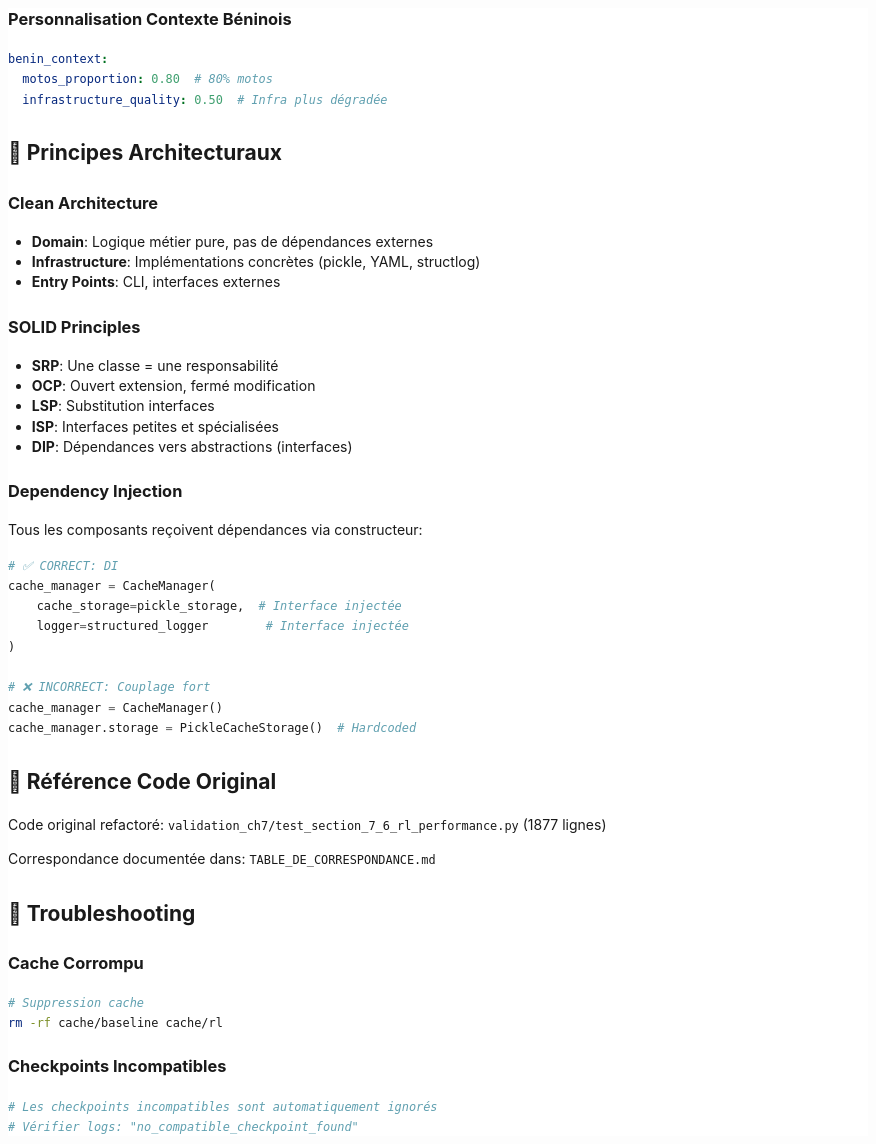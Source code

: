 ### Personnalisation Contexte Béninois
```yaml
benin_context:
  motos_proportion: 0.80  # 80% motos
  infrastructure_quality: 0.50  # Infra plus dégradée
```

## 🎯 Principes Architecturaux

### Clean Architecture
- **Domain**: Logique métier pure, pas de dépendances externes
- **Infrastructure**: Implémentations concrètes (pickle, YAML, structlog)
- **Entry Points**: CLI, interfaces externes

### SOLID Principles
- **SRP**: Une classe = une responsabilité
- **OCP**: Ouvert extension, fermé modification
- **LSP**: Substitution interfaces
- **ISP**: Interfaces petites et spécialisées
- **DIP**: Dépendances vers abstractions (interfaces)

### Dependency Injection
Tous les composants reçoivent dépendances via constructeur:
```python
# ✅ CORRECT: DI
cache_manager = CacheManager(
    cache_storage=pickle_storage,  # Interface injectée
    logger=structured_logger        # Interface injectée
)

# ❌ INCORRECT: Couplage fort
cache_manager = CacheManager()
cache_manager.storage = PickleCacheStorage()  # Hardcoded
```

## 📝 Référence Code Original

Code original refactoré: `validation_ch7/test_section_7_6_rl_performance.py` (1877 lignes)

Correspondance documentée dans: `TABLE_DE_CORRESPONDANCE.md`

## 🐛 Troubleshooting

### Cache Corrompu
```bash
# Suppression cache
rm -rf cache/baseline cache/rl
```

### Checkpoints Incompatibles
```bash
# Les checkpoints incompatibles sont automatiquement ignorés
# Vérifier logs: "no_compatible_checkpoint_found"
```
